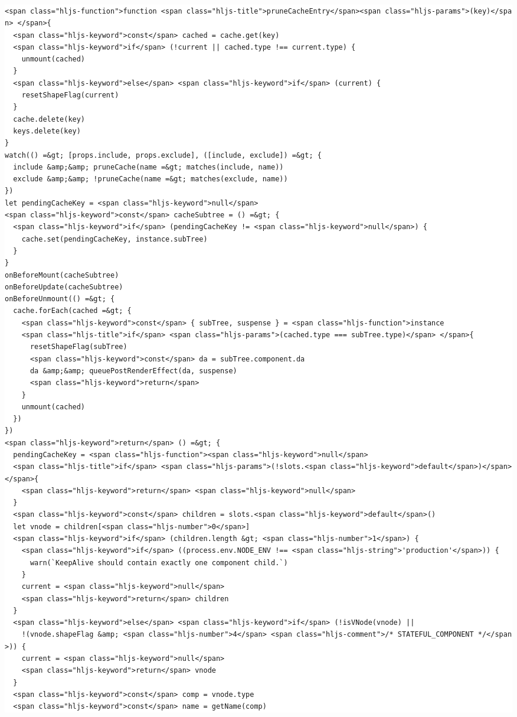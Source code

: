     <span class="hljs-function">function <span class="hljs-title">pruneCacheEntry</span><span class="hljs-params">(key)</span> </span>{
      <span class="hljs-keyword">const</span> cached = cache.get(key)
      <span class="hljs-keyword">if</span> (!current || cached.type !== current.type) {
        unmount(cached)
      }
      <span class="hljs-keyword">else</span> <span class="hljs-keyword">if</span> (current) {
        resetShapeFlag(current)
      }
      cache.delete(key)
      keys.delete(key)
    }
    watch(() =&gt; [props.include, props.exclude], ([include, exclude]) =&gt; {
      include &amp;&amp; pruneCache(name =&gt; matches(include, name))
      exclude &amp;&amp; !pruneCache(name =&gt; matches(exclude, name))
    })
    let pendingCacheKey = <span class="hljs-keyword">null</span>
    <span class="hljs-keyword">const</span> cacheSubtree = () =&gt; {
      <span class="hljs-keyword">if</span> (pendingCacheKey != <span class="hljs-keyword">null</span>) {
        cache.set(pendingCacheKey, instance.subTree)
      }
    }
    onBeforeMount(cacheSubtree)
    onBeforeUpdate(cacheSubtree)
    onBeforeUnmount(() =&gt; {
      cache.forEach(cached =&gt; {
        <span class="hljs-keyword">const</span> { subTree, suspense } = <span class="hljs-function">instance
        <span class="hljs-title">if</span> <span class="hljs-params">(cached.type === subTree.type)</span> </span>{
          resetShapeFlag(subTree)
          <span class="hljs-keyword">const</span> da = subTree.component.da
          da &amp;&amp; queuePostRenderEffect(da, suspense)
          <span class="hljs-keyword">return</span>
        }
        unmount(cached)
      })
    })
    <span class="hljs-keyword">return</span> () =&gt; {
      pendingCacheKey = <span class="hljs-function"><span class="hljs-keyword">null</span>
      <span class="hljs-title">if</span> <span class="hljs-params">(!slots.<span class="hljs-keyword">default</span>)</span> </span>{
        <span class="hljs-keyword">return</span> <span class="hljs-keyword">null</span>
      }
      <span class="hljs-keyword">const</span> children = slots.<span class="hljs-keyword">default</span>()
      let vnode = children[<span class="hljs-number">0</span>]
      <span class="hljs-keyword">if</span> (children.length &gt; <span class="hljs-number">1</span>) {
        <span class="hljs-keyword">if</span> ((process.env.NODE_ENV !== <span class="hljs-string">'production'</span>)) {
          warn(`KeepAlive should contain exactly one component child.`)
        }
        current = <span class="hljs-keyword">null</span>
        <span class="hljs-keyword">return</span> children
      }
      <span class="hljs-keyword">else</span> <span class="hljs-keyword">if</span> (!isVNode(vnode) ||
        !(vnode.shapeFlag &amp; <span class="hljs-number">4</span> <span class="hljs-comment">/* STATEFUL_COMPONENT */</span>)) {
        current = <span class="hljs-keyword">null</span>
        <span class="hljs-keyword">return</span> vnode
      }
      <span class="hljs-keyword">const</span> comp = vnode.type
      <span class="hljs-keyword">const</span> name = getName(comp)